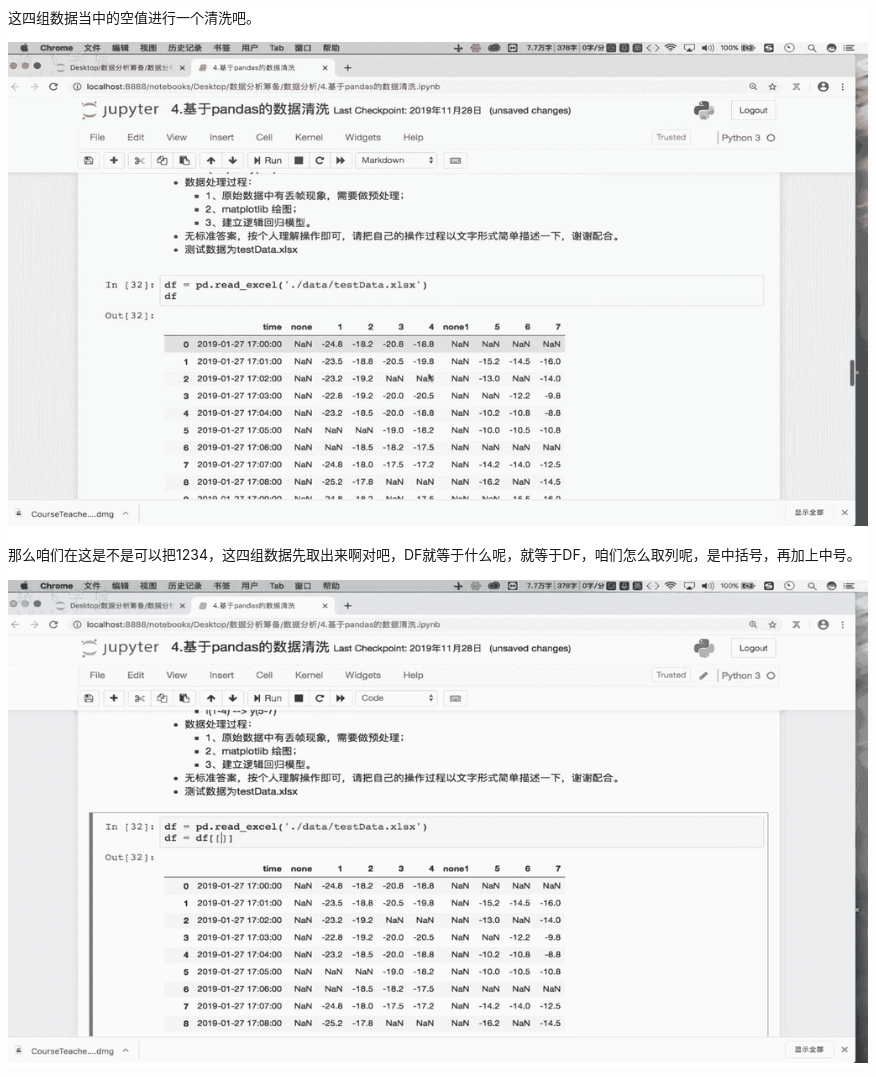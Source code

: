 这四组数据当中的空值进行一个清洗吧。

![](img/b5b5cd08e833e2e33a2c63183f63f1c6_29.png)

那么咱们在这是不是可以把1234，这四组数据先取出来啊对吧，DF就等于什么呢，就等于DF，咱们怎么取列呢，是中括号，再加上中号。



![](img/b5b5cd08e833e2e33a2c63183f63f1c6_31.png)
